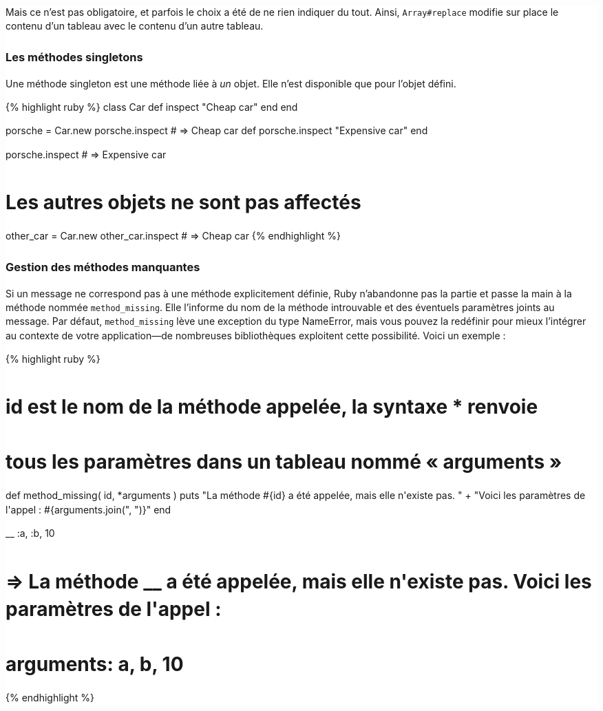 Mais ce n’est pas obligatoire, et parfois le choix a été de ne rien
indiquer du tout. Ainsi, `Array#replace` modifie sur place le contenu
d’un tableau avec le contenu d’un autre tableau.

### Les méthodes singletons

Une méthode singleton est une méthode liée à *un* objet. Elle n’est
disponible que pour l’objet défini.

{% highlight ruby %}
class Car
  def inspect
    "Cheap car"
  end
end

porsche = Car.new
porsche.inspect # => Cheap car
def porsche.inspect
  "Expensive car"
end

porsche.inspect # => Expensive car

# Les autres objets ne sont pas affectés
other_car = Car.new
other_car.inspect # => Cheap car
{% endhighlight %}

### Gestion des méthodes manquantes

Si un message ne correspond pas à une méthode explicitement définie,
Ruby n’abandonne pas la partie et passe la main à la méthode nommée
`method_missing`. Elle l’informe du nom de la méthode introuvable et des
éventuels paramètres joints au message. Par défaut, `method_missing`
lève une exception du type NameError, mais vous pouvez la redéfinir pour
mieux l’intégrer au contexte de votre application—de nombreuses
bibliothèques exploitent cette possibilité. Voici un exemple :

{% highlight ruby %}
# id est le nom de la méthode appelée, la syntaxe * renvoie
# tous les paramètres dans un tableau nommé « arguments »
def method_missing( id, *arguments )
  puts "La méthode #{id} a été appelée, mais elle n'existe pas. " +
       "Voici les paramètres de l'appel : #{arguments.join(", ")}"
end

__ :a, :b, 10
# => La méthode __ a été appelée, mais elle n'existe pas. Voici les paramètres de l'appel :
# arguments: a, b, 10
{% endhighlight %}
